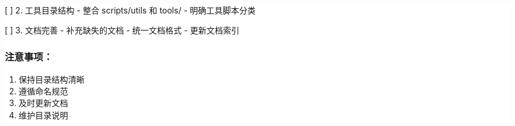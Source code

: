 [ ] 2. 工具目录结构
    - 整合 scripts/utils 和 tools/
    - 明确工具脚本分类

[ ] 3. 文档完善
    - 补充缺失的文档
    - 统一文档格式
    - 更新文档索引

### 注意事项：
1. 保持目录结构清晰
2. 遵循命名规范
3. 及时更新文档
4. 维护目录说明
